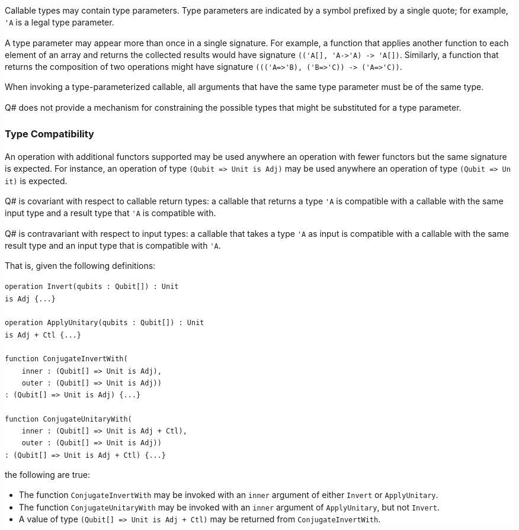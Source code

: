 Callable types may contain type parameters.
Type parameters are indicated by a symbol prefixed by a single quote;
for example, `'A` is a legal type parameter.

A type parameter may appear more than once in a single signature.
For example, a function that applies another function to each element
of an array and returns the collected results would have signature
`(('A[], 'A->'A) -> 'A[])`.
Similarly, a function that returns the composition of two operations
might have signature `((('A=>'B), ('B=>'C)) -> ('A=>'C))`.

When invoking a type-parameterized callable, all arguments that have the same
type parameter must be of the same type.

Q# does not provide a mechanism for constraining the possible types
that might be substituted for a type parameter.

### Type Compatibility

An operation with additional functors supported may be used anywhere
an operation with fewer functors but the same signature is expected.
For instance, an operation of type `(Qubit => Unit is Adj)` may be used
anywhere an operation of type `(Qubit => Unit)` is expected.

Q# is covariant with respect to callable return types:
a callable that returns a type `'A` is compatible with a callable with
the same input type and a result type that `'A` is compatible with.

Q# is contravariant with respect to input types:
a callable that takes a type `'A` as input is compatible with a callable
with the same result type and an input type that is compatible with `'A`.

That is, given the following definitions:

```qsharp
operation Invert(qubits : Qubit[]) : Unit 
is Adj {...} 

operation ApplyUnitary(qubits : Qubit[]) : Unit 
is Adj + Ctl {...} 

function ConjugateInvertWith(
    inner : (Qubit[] => Unit is Adj),
    outer : (Qubit[] => Unit is Adj))
: (Qubit[] => Unit is Adj) {...}

function ConjugateUnitaryWith(
    inner : (Qubit[] => Unit is Adj + Ctl),
    outer : (Qubit[] => Unit is Adj))
: (Qubit[] => Unit is Adj + Ctl) {...}
```

the following are true:

- The function `ConjugateInvertWith` may be invoked with an `inner`
  argument of either `Invert` or `ApplyUnitary`.
- The function `ConjugateUnitaryWith` may be invoked with an `inner`
  argument of `ApplyUnitary`, but not `Invert`.
- A value of type `(Qubit[] => Unit is Adj + Ctl)` may be returned
  from `ConjugateInvertWith`.
